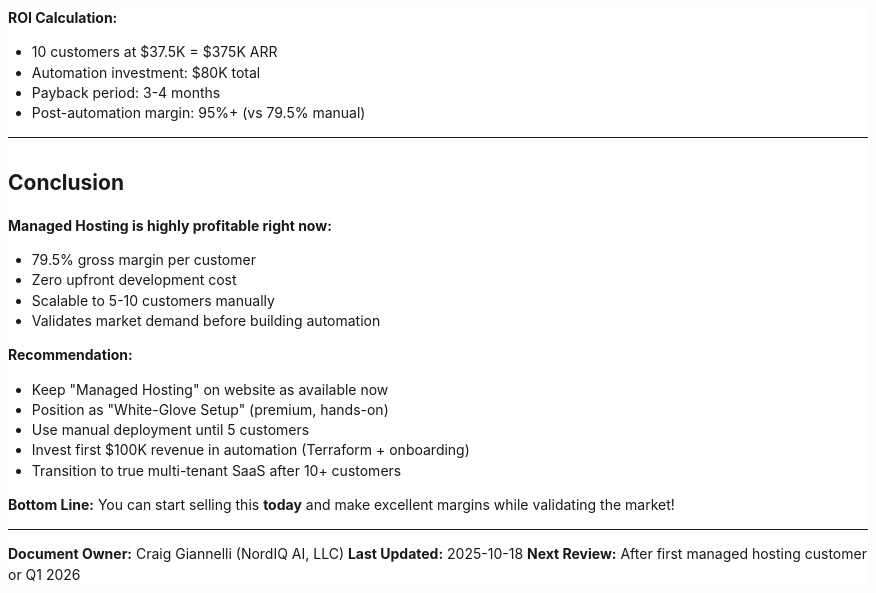 **ROI Calculation:**
- 10 customers at $37.5K = $375K ARR
- Automation investment: $80K total
- Payback period: 3-4 months
- Post-automation margin: 95%+ (vs 79.5% manual)

---

## Conclusion

**Managed Hosting is highly profitable right now:**
- 79.5% gross margin per customer
- Zero upfront development cost
- Scalable to 5-10 customers manually
- Validates market demand before building automation

**Recommendation:**
- Keep "Managed Hosting" on website as available now
- Position as "White-Glove Setup" (premium, hands-on)
- Use manual deployment until 5 customers
- Invest first $100K revenue in automation (Terraform + onboarding)
- Transition to true multi-tenant SaaS after 10+ customers

**Bottom Line:** You can start selling this **today** and make excellent margins while validating the market!

---

**Document Owner:** Craig Giannelli (NordIQ AI, LLC)
**Last Updated:** 2025-10-18
**Next Review:** After first managed hosting customer or Q1 2026
